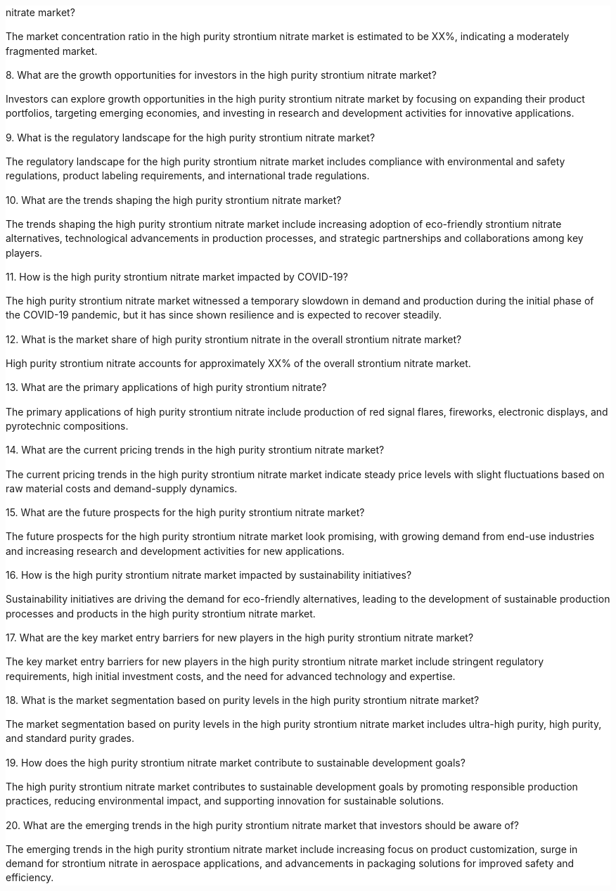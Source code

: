 nitrate market? <p>The market concentration ratio in the high purity strontium nitrate market is estimated to be XX%, indicating a moderately fragmented market.</p>8. What are the growth opportunities for investors in the high purity strontium nitrate market? <p>Investors can explore growth opportunities in the high purity strontium nitrate market by focusing on expanding their product portfolios, targeting emerging economies, and investing in research and development activities for innovative applications.</p>9. What is the regulatory landscape for the high purity strontium nitrate market? <p>The regulatory landscape for the high purity strontium nitrate market includes compliance with environmental and safety regulations, product labeling requirements, and international trade regulations.</p>10. What are the trends shaping the high purity strontium nitrate market? <p>The trends shaping the high purity strontium nitrate market include increasing adoption of eco-friendly strontium nitrate alternatives, technological advancements in production processes, and strategic partnerships and collaborations among key players.</p>11. How is the high purity strontium nitrate market impacted by COVID-19? <p>The high purity strontium nitrate market witnessed a temporary slowdown in demand and production during the initial phase of the COVID-19 pandemic, but it has since shown resilience and is expected to recover steadily.</p>12. What is the market share of high purity strontium nitrate in the overall strontium nitrate market? <p>High purity strontium nitrate accounts for approximately XX% of the overall strontium nitrate market.</p>13. What are the primary applications of high purity strontium nitrate? <p>The primary applications of high purity strontium nitrate include production of red signal flares, fireworks, electronic displays, and pyrotechnic compositions.</p>14. What are the current pricing trends in the high purity strontium nitrate market? <p>The current pricing trends in the high purity strontium nitrate market indicate steady price levels with slight fluctuations based on raw material costs and demand-supply dynamics.</p>15. What are the future prospects for the high purity strontium nitrate market? <p>The future prospects for the high purity strontium nitrate market look promising, with growing demand from end-use industries and increasing research and development activities for new applications.</p>16. How is the high purity strontium nitrate market impacted by sustainability initiatives? <p>Sustainability initiatives are driving the demand for eco-friendly alternatives, leading to the development of sustainable production processes and products in the high purity strontium nitrate market.</p>17. What are the key market entry barriers for new players in the high purity strontium nitrate market? <p>The key market entry barriers for new players in the high purity strontium nitrate market include stringent regulatory requirements, high initial investment costs, and the need for advanced technology and expertise.</p>18. What is the market segmentation based on purity levels in the high purity strontium nitrate market? <p>The market segmentation based on purity levels in the high purity strontium nitrate market includes ultra-high purity, high purity, and standard purity grades.</p>19. How does the high purity strontium nitrate market contribute to sustainable development goals? <p>The high purity strontium nitrate market contributes to sustainable development goals by promoting responsible production practices, reducing environmental impact, and supporting innovation for sustainable solutions.</p>20. What are the emerging trends in the high purity strontium nitrate market that investors should be aware of? <p>The emerging trends in the high purity strontium nitrate market include increasing focus on product customization, surge in demand for strontium nitrate in aerospace applications, and advancements in packaging solutions for improved safety and efficiency.</p></strong></p>
